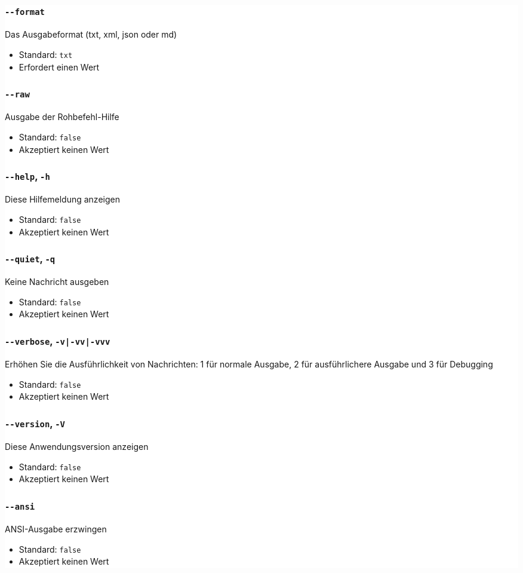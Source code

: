 ### `--format`

Das Ausgabeformat (txt, xml, json oder md)
- Standard: `txt`
- Erfordert einen Wert


### `--raw`

Ausgabe der Rohbefehl-Hilfe
- Standard: `false`
- Akzeptiert keinen Wert



### `--help`, `-h`



Diese Hilfemeldung anzeigen
- Standard: `false`
- Akzeptiert keinen Wert



### `--quiet`, `-q`



Keine Nachricht ausgeben
- Standard: `false`
- Akzeptiert keinen Wert



### `--verbose`, `-v|-vv|-vvv`



Erhöhen Sie die Ausführlichkeit von Nachrichten: 1 für normale Ausgabe, 2 für ausführlichere Ausgabe und 3 für Debugging
- Standard: `false`
- Akzeptiert keinen Wert



### `--version`, `-V`



Diese Anwendungsversion anzeigen
- Standard: `false`
- Akzeptiert keinen Wert


### `--ansi`

ANSI-Ausgabe erzwingen
- Standard: `false`
- Akzeptiert keinen Wert
